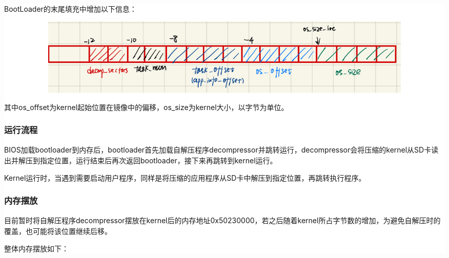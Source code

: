 BootLoader的末尾填充中增加以下信息：
<center><img src="pic/6a8d4427e5e2c9fdf619e65f1b75a74.jpg" width="80%"></center>

其中os_offset为kernel起始位置在镜像中的偏移，os_size为kernel大小，以字节为单位。

### 运行流程
BIOS加载bootloader到内存后，bootloader首先加载自解压程序decompressor并跳转运行，decompressor会将压缩的kernel从SD卡读出并解压到指定位置，运行结束后再次返回bootloader，接下来再跳转到kernel运行。

Kernel运行时，当遇到需要启动用户程序，同样是将压缩的应用程序从SD卡中解压到指定位置，再跳转执行程序。

### 内存摆放
目前暂时将自解压程序decompressor摆放在kernel后的内存地址0x50230000，若之后随着kernel所占字节数的增加，为避免自解压时的覆盖，也可能将该位置继续后移。

整体内存摆放如下：